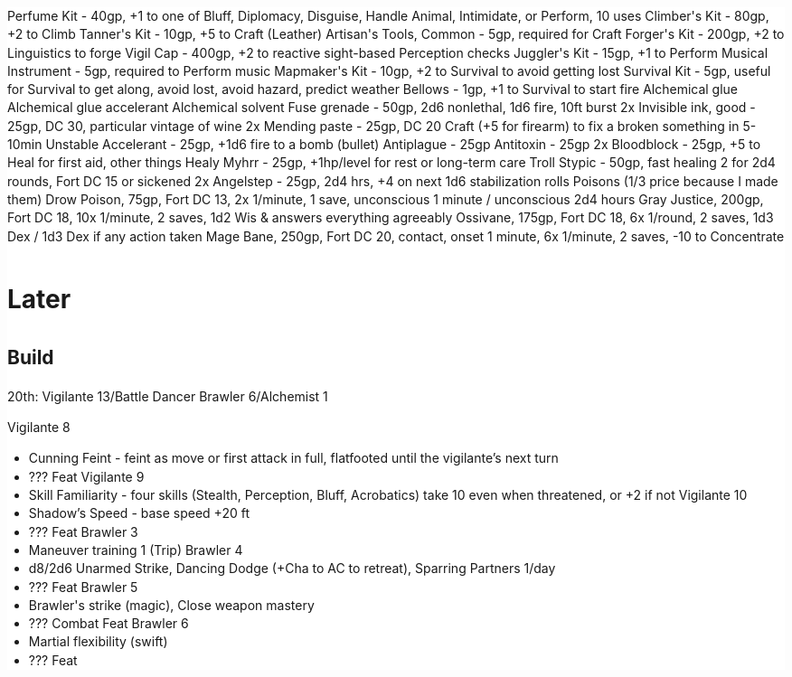 Perfume Kit - 40gp, +1 to one of Bluff, Diplomacy, Disguise, Handle Animal, Intimidate, or Perform, 10 uses
Climber's Kit - 80gp, +2 to Climb
Tanner's Kit - 10gp, +5 to Craft (Leather)
Artisan's Tools, Common - 5gp, required for Craft
Forger's Kit - 200gp, +2 to Linguistics to forge
Vigil Cap - 400gp, +2 to reactive sight-based Perception checks
Juggler's Kit - 15gp, +1 to Perform
Musical Instrument - 5gp, required to Perform music
Mapmaker's Kit - 10gp, +2 to Survival to avoid getting lost
Survival Kit - 5gp, useful for Survival to get along, avoid lost, avoid hazard, predict weather
Bellows - 1gp, +1 to Survival to start fire
Alchemical glue
Alchemical glue accelerant
Alchemical solvent
Fuse grenade - 50gp, 2d6 nonlethal, 1d6 fire, 10ft burst
2x Invisible ink, good - 25gp, DC 30, particular vintage of wine
2x Mending paste - 25gp, DC 20 Craft (+5 for firearm) to fix a broken something in 5-10min
Unstable Accelerant - 25gp, +1d6 fire to a bomb (bullet)
Antiplague - 25gp
Antitoxin - 25gp
2x Bloodblock - 25gp, +5 to Heal for first aid, other things
Healy Myhrr - 25gp, +1hp/level for rest or long-term care
Troll Stypic - 50gp, fast healing 2 for 2d4 rounds, Fort DC 15 or sickened
2x Angelstep - 25gp, 2d4 hrs, +4 on next 1d6 stabilization rolls
Poisons (1/3 price because I made them)
  Drow Poison, 75gp, Fort DC 13, 2x 1/minute, 1 save, unconscious 1 minute / unconscious 2d4 hours
  Gray Justice, 200gp, Fort DC 18, 10x 1/minute, 2 saves, 1d2 Wis & answers everything agreeably
  Ossivane, 175gp, Fort DC 18, 6x 1/round, 2 saves, 1d3 Dex / 1d3 Dex if any action taken
  Mage Bane, 250gp, Fort DC 20, contact, onset 1 minute, 6x 1/minute, 2 saves, -10 to Concentrate

# Later
## Build
20th: Vigilante 13/Battle Dancer Brawler 6/Alchemist 1

Vigilante 8
- Cunning Feint - feint as move or first attack in full, flatfooted until the vigilante’s next turn
- ??? Feat
Vigilante 9
- Skill Familiarity - four skills (Stealth, Perception, Bluff, Acrobatics) take 10 even when threatened, or +2 if not
Vigilante 10
- Shadow’s Speed - base speed +20 ft
- ??? Feat
Brawler 3
- Maneuver training 1 (Trip)
Brawler 4
- d8/2d6 Unarmed Strike, Dancing Dodge (+Cha to AC to retreat), Sparring Partners 1/day
- ??? Feat
Brawler 5
- Brawler's strike (magic), Close weapon mastery
- ??? Combat Feat
Brawler 6
- Martial flexibility (swift)
- ??? Feat
